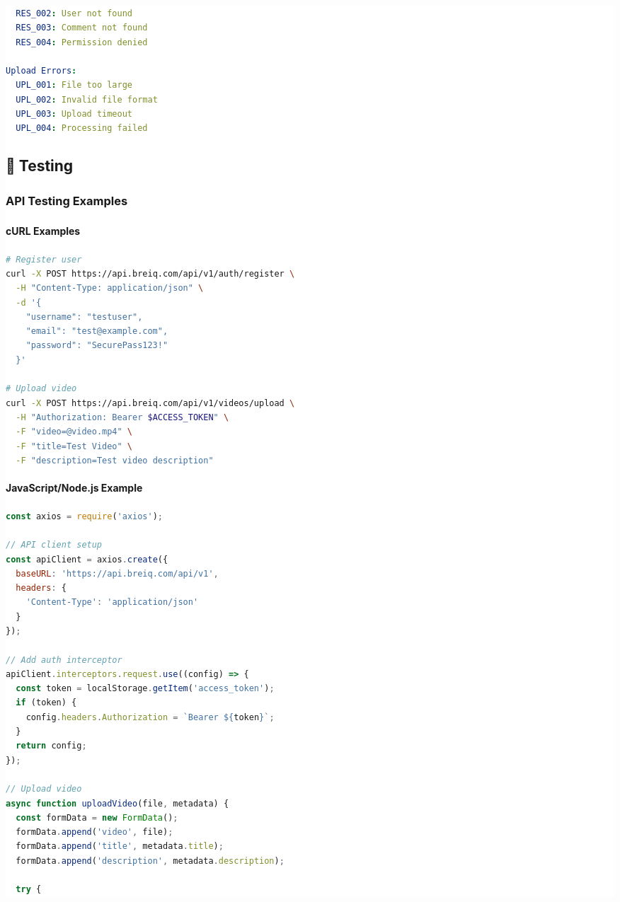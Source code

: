 ```yaml
  RES_002: User not found
  RES_003: Comment not found
  RES_004: Permission denied
  
Upload Errors:
  UPL_001: File too large
  UPL_002: Invalid file format
  UPL_003: Upload timeout
  UPL_004: Processing failed
```

## 🧪 Testing

### API Testing Examples

#### cURL Examples
```bash
# Register user
curl -X POST https://api.breiq.com/api/v1/auth/register \
  -H "Content-Type: application/json" \
  -d '{
    "username": "testuser",
    "email": "test@example.com",
    "password": "SecurePass123!"
  }'

# Upload video
curl -X POST https://api.breiq.com/api/v1/videos/upload \
  -H "Authorization: Bearer $ACCESS_TOKEN" \
  -F "video=@video.mp4" \
  -F "title=Test Video" \
  -F "description=Test video description"
```

#### JavaScript/Node.js Example
```javascript
const axios = require('axios');

// API client setup
const apiClient = axios.create({
  baseURL: 'https://api.breiq.com/api/v1',
  headers: {
    'Content-Type': 'application/json'
  }
});

// Add auth interceptor
apiClient.interceptors.request.use((config) => {
  const token = localStorage.getItem('access_token');
  if (token) {
    config.headers.Authorization = `Bearer ${token}`;
  }
  return config;
});

// Upload video
async function uploadVideo(file, metadata) {
  const formData = new FormData();
  formData.append('video', file);
  formData.append('title', metadata.title);
  formData.append('description', metadata.description);
  
  try {
```